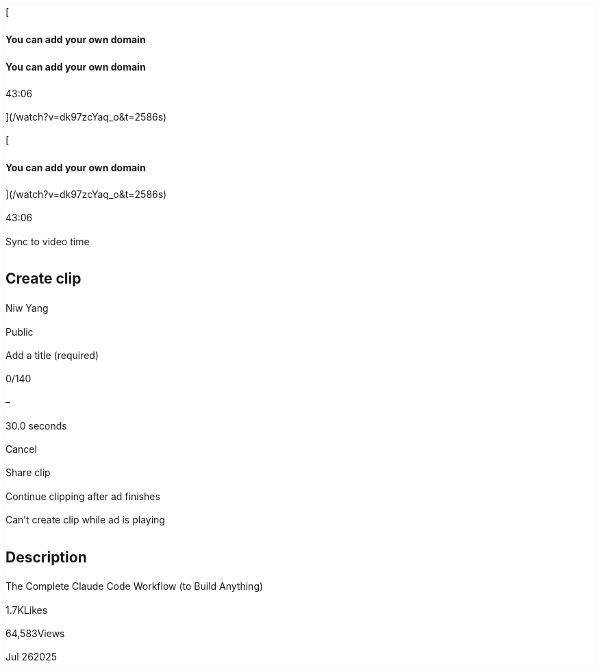 [

#### You can add your own domain

#### You can add your own domain

43:06



](/watch?v=dk97zcYaq_o&t=2586s)

[

#### You can add your own domain

](/watch?v=dk97zcYaq_o&t=2586s)

43:06

Sync to video time

Create clip
-----------

Niw Yang

Public

Add a title (required)

0/140

 –  

30.0 seconds

Cancel

Share clip

Continue clipping after ad finishes

Can’t create clip while ad is playing

Description
-----------

The Complete Claude Code Workflow (to Build Anything)

1.7KLikes

64,583Views

Jul 262025
